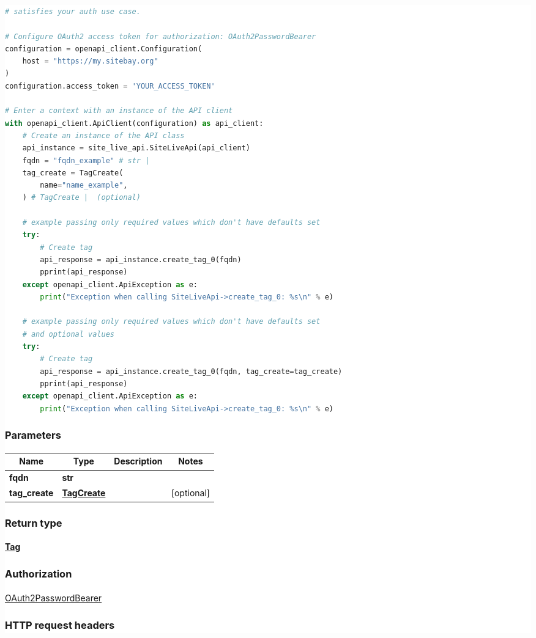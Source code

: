```python
# satisfies your auth use case.

# Configure OAuth2 access token for authorization: OAuth2PasswordBearer
configuration = openapi_client.Configuration(
    host = "https://my.sitebay.org"
)
configuration.access_token = 'YOUR_ACCESS_TOKEN'

# Enter a context with an instance of the API client
with openapi_client.ApiClient(configuration) as api_client:
    # Create an instance of the API class
    api_instance = site_live_api.SiteLiveApi(api_client)
    fqdn = "fqdn_example" # str | 
    tag_create = TagCreate(
        name="name_example",
    ) # TagCreate |  (optional)

    # example passing only required values which don't have defaults set
    try:
        # Create tag
        api_response = api_instance.create_tag_0(fqdn)
        pprint(api_response)
    except openapi_client.ApiException as e:
        print("Exception when calling SiteLiveApi->create_tag_0: %s\n" % e)

    # example passing only required values which don't have defaults set
    # and optional values
    try:
        # Create tag
        api_response = api_instance.create_tag_0(fqdn, tag_create=tag_create)
        pprint(api_response)
    except openapi_client.ApiException as e:
        print("Exception when calling SiteLiveApi->create_tag_0: %s\n" % e)
```


### Parameters

Name | Type | Description  | Notes
------------- | ------------- | ------------- | -------------
 **fqdn** | **str**|  |
 **tag_create** | [**TagCreate**](TagCreate.md)|  | [optional]

### Return type

[**Tag**](Tag.md)

### Authorization

[OAuth2PasswordBearer](../README.md#OAuth2PasswordBearer)

### HTTP request headers

